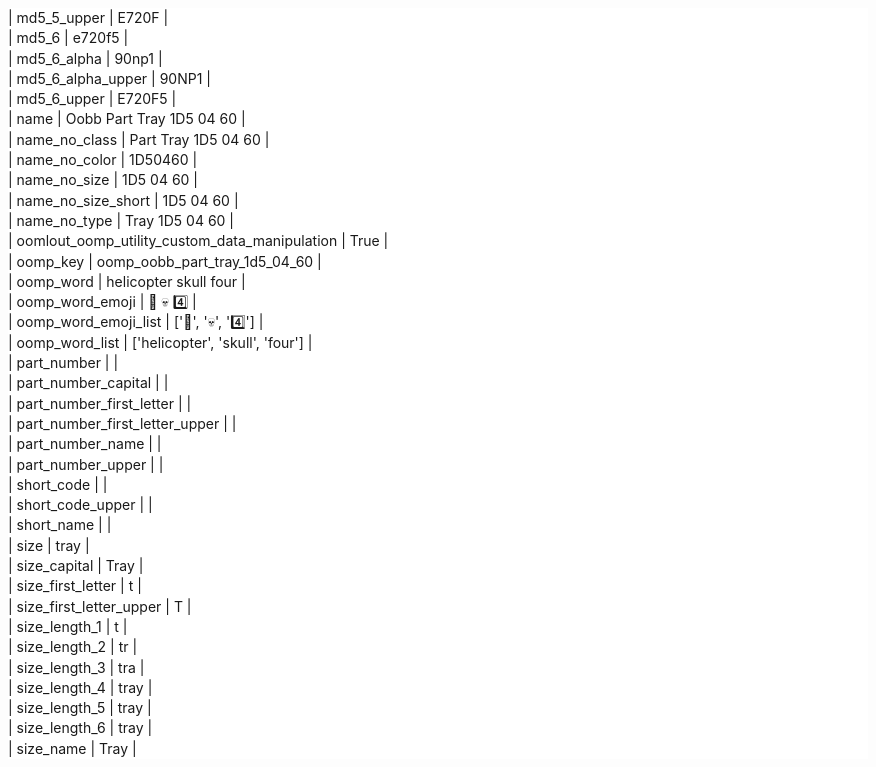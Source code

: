 | md5_5_upper | E720F |  
| md5_6 | e720f5 |  
| md5_6_alpha | 90np1 |  
| md5_6_alpha_upper | 90NP1 |  
| md5_6_upper | E720F5 |  
| name | Oobb Part Tray 1D5 04 60 |  
| name_no_class | Part Tray 1D5 04 60 |  
| name_no_color | 1D50460 |  
| name_no_size | 1D5 04 60 |  
| name_no_size_short | 1D5 04 60 |  
| name_no_type | Tray 1D5 04 60 |  
| oomlout_oomp_utility_custom_data_manipulation | True |  
| oomp_key | oomp_oobb_part_tray_1d5_04_60 |  
| oomp_word | helicopter skull four |  
| oomp_word_emoji | :helicopter: :skull: :four: |  
| oomp_word_emoji_list | [':helicopter:', ':skull:', ':four:'] |  
| oomp_word_list | ['helicopter', 'skull', 'four'] |  
| part_number |  |  
| part_number_capital |  |  
| part_number_first_letter |  |  
| part_number_first_letter_upper |  |  
| part_number_name |  |  
| part_number_upper |  |  
| short_code |  |  
| short_code_upper |  |  
| short_name |  |  
| size | tray |  
| size_capital | Tray |  
| size_first_letter | t |  
| size_first_letter_upper | T |  
| size_length_1 | t |  
| size_length_2 | tr |  
| size_length_3 | tra |  
| size_length_4 | tray |  
| size_length_5 | tray |  
| size_length_6 | tray |  
| size_name | Tray |  